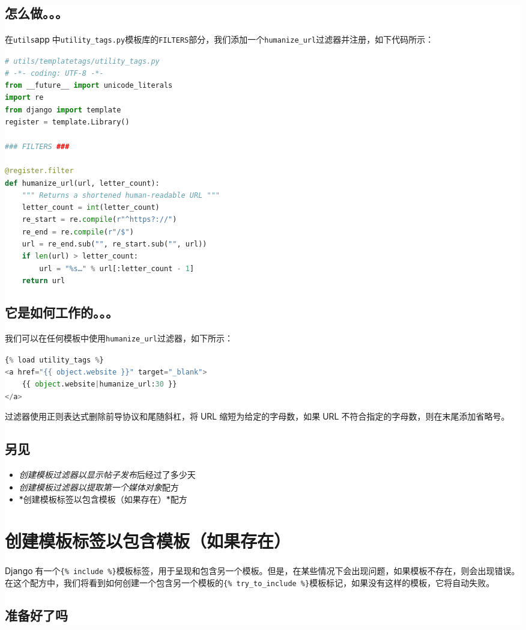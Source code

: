 ## 怎么做。。。

在`utils`app 中`utility_tags.py`模板库的`FILTERS`部分，我们添加一个`humanize_url`过滤器并注册，如下代码所示：

```py
# utils/templatetags/utility_tags.py
# -*- coding: UTF-8 -*-
from __future__ import unicode_literals
import re
from django import template
register = template.Library()

### FILTERS ###

@register.filter
def humanize_url(url, letter_count):
    """ Returns a shortened human-readable URL """
    letter_count = int(letter_count)
    re_start = re.compile(r"^https?://")
    re_end = re.compile(r"/$")
    url = re_end.sub("", re_start.sub("", url))
    if len(url) > letter_count:
        url = "%s…" % url[:letter_count - 1]
    return url
```

## 它是如何工作的。。。

我们可以在任何模板中使用`humanize_url`过滤器，如下所示：

```py
{% load utility_tags %}
<a href="{{ object.website }}" target="_blank">
    {{ object.website|humanize_url:30 }}
</a>
```

过滤器使用正则表达式删除前导协议和尾随斜杠，将 URL 缩短为给定的字母数，如果 URL 不符合指定的字母数，则在末尾添加省略号。

## 另见

*   *创建模板过滤器以显示帖子发布*后经过了多少天
*   *创建模板过滤器以提取第一个媒体对象*配方
*   *创建模板标签以包含模板（如果存在）*配方

# 创建模板标签以包含模板（如果存在）

Django 有一个`{% include %}`模板标签，用于呈现和包含另一个模板。但是，在某些情况下会出现问题，如果模板不存在，则会出现错误。在这个配方中，我们将看到如何创建一个包含另一个模板的`{% try_to_include %}`模板标记，如果没有这样的模板，它将自动失败。

## 准备好了吗
